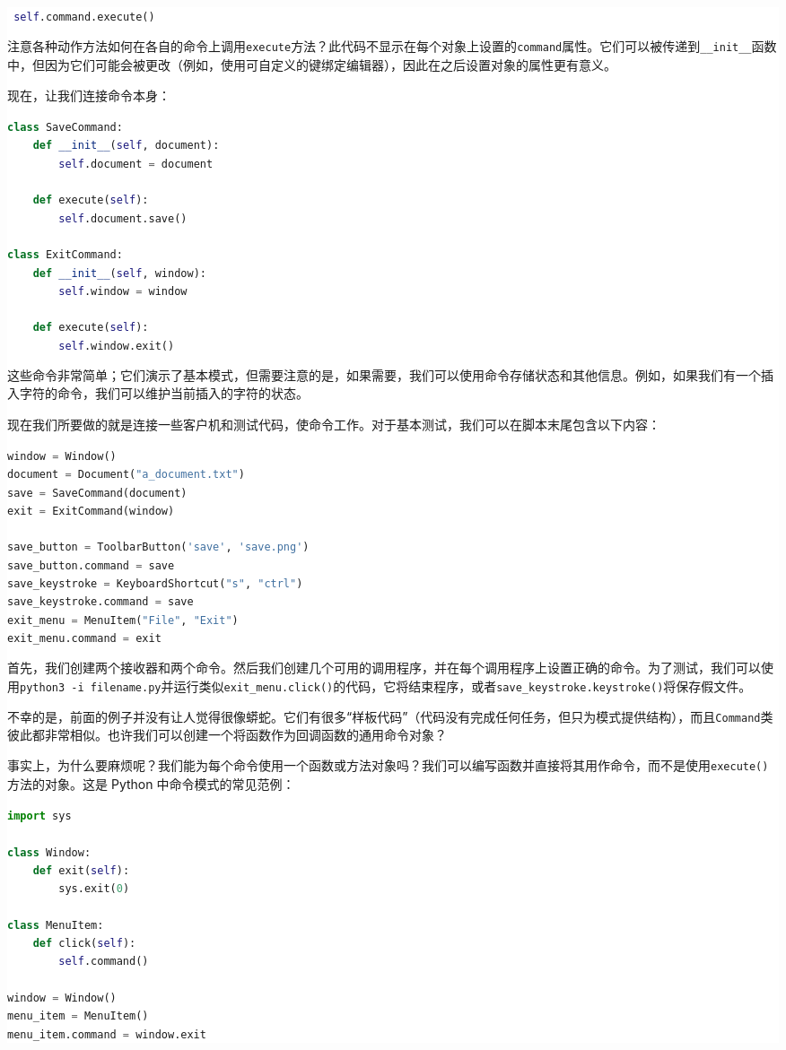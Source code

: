 ```py
 self.command.execute()

```

注意各种动作方法如何在各自的命令上调用`execute`方法？此代码不显示在每个对象上设置的`command`属性。它们可以被传递到`__init__`函数中，但因为它们可能会被更改（例如，使用可自定义的键绑定编辑器），因此在之后设置对象的属性更有意义。

现在，让我们连接命令本身：

```py
class SaveCommand:
    def __init__(self, document):
        self.document = document

    def execute(self):
        self.document.save()

class ExitCommand:
    def __init__(self, window):
        self.window = window

    def execute(self):
        self.window.exit()
```

这些命令非常简单；它们演示了基本模式，但需要注意的是，如果需要，我们可以使用命令存储状态和其他信息。例如，如果我们有一个插入字符的命令，我们可以维护当前插入的字符的状态。

现在我们所要做的就是连接一些客户机和测试代码，使命令工作。对于基本测试，我们可以在脚本末尾包含以下内容：

```py
window = Window()
document = Document("a_document.txt")
save = SaveCommand(document)
exit = ExitCommand(window)

save_button = ToolbarButton('save', 'save.png')
save_button.command = save
save_keystroke = KeyboardShortcut("s", "ctrl")
save_keystroke.command = save
exit_menu = MenuItem("File", "Exit")
exit_menu.command = exit
```

首先，我们创建两个接收器和两个命令。然后我们创建几个可用的调用程序，并在每个调用程序上设置正确的命令。为了测试，我们可以使用`python3 -i filename.py`并运行类似`exit_menu.click()`的代码，它将结束程序，或者`save_keystroke.keystroke()`将保存假文件。

不幸的是，前面的例子并没有让人觉得很像蟒蛇。它们有很多“样板代码”（代码没有完成任何任务，但只为模式提供结构），而且`Command`类彼此都非常相似。也许我们可以创建一个将函数作为回调函数的通用命令对象？

事实上，为什么要麻烦呢？我们能为每个命令使用一个函数或方法对象吗？我们可以编写函数并直接将其用作命令，而不是使用`execute()`方法的对象。这是 Python 中命令模式的常见范例：

```py
import sys

class Window:
    def exit(self):
        sys.exit(0)

class MenuItem:
    def click(self):
        self.command()

window = Window()
menu_item = MenuItem()
menu_item.command = window.exit

```
